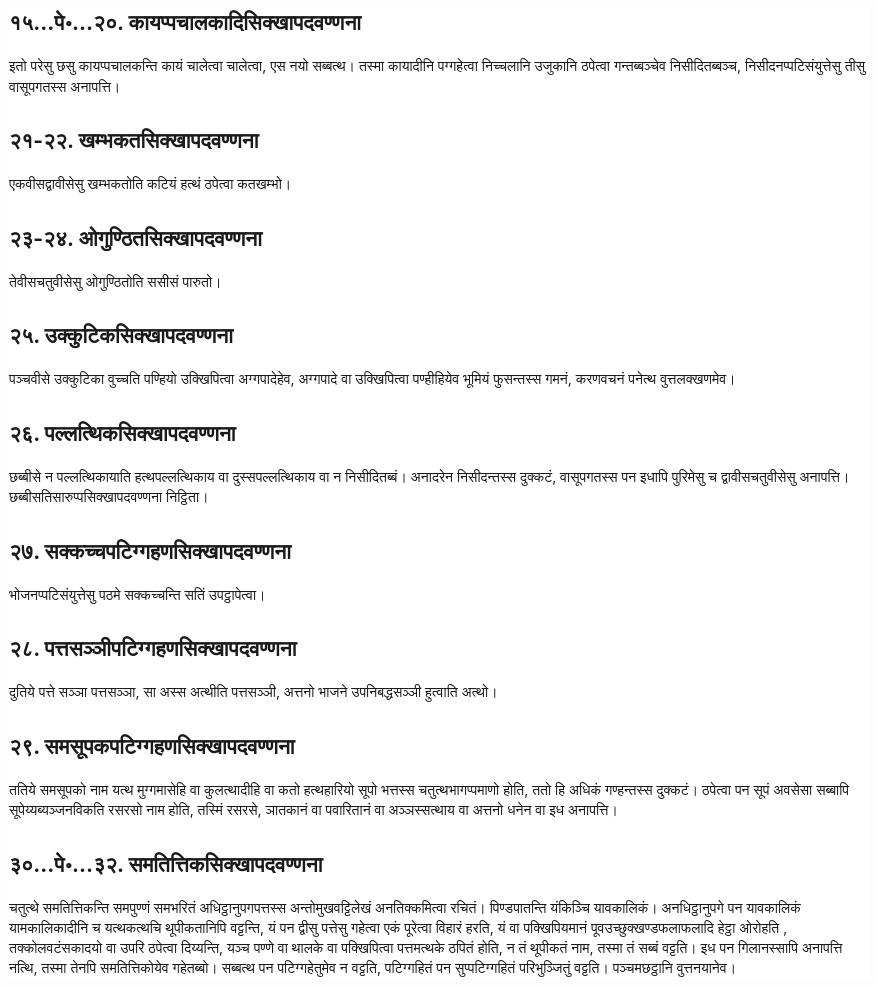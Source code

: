 
## १५…पे॰…२०. कायप्पचालकादिसिक्खापदवण्णना

इतो परेसु छसु कायप्पचालकन्ति कायं चालेत्वा चालेत्वा, एस नयो सब्बत्थ। तस्मा कायादीनि पग्गहेत्वा निच्चलानि उजुकानि ठपेत्वा गन्तब्बञ्चेव निसीदितब्बञ्च, निसीदनप्पटिसंयुत्तेसु तीसु वासूपगतस्स अनापत्ति।  


## २१-२२. खम्भकतसिक्खापदवण्णना

एकवीसद्वावीसेसु खम्भकतोति कटियं हत्थं ठपेत्वा कतखम्भो।  


## २३-२४. ओगुण्ठितसिक्खापदवण्णना

तेवीसचतुवीसेसु ओगुण्ठितोति ससीसं पारुतो।  


## २५. उक्कुटिकसिक्खापदवण्णना

पञ्चवीसे उक्कुटिका वुच्चति पण्हियो उक्खिपित्वा अग्गपादेहेव, अग्गपादे वा उक्खिपित्वा पण्हीहियेव भूमियं फुसन्तस्स गमनं, करणवचनं पनेत्थ वुत्तलक्खणमेव।  


## २६. पल्लत्थिकसिक्खापदवण्णना

छब्बीसे न पल्लत्थिकायाति हत्थपल्लत्थिकाय वा दुस्सपल्लत्थिकाय वा न निसीदितब्बं। अनादरेन निसीदन्तस्स दुक्कटं, वासूपगतस्स पन इधापि पुरिमेसु च द्वावीसचतुवीसेसु अनापत्ति।  
छब्बीसतिसारुप्पसिक्खापदवण्णना निट्ठिता।  


## २७. सक्कच्चपटिग्गहणसिक्खापदवण्णना

भोजनप्पटिसंयुत्तेसु पठमे सक्कच्चन्ति सतिं उपट्ठापेत्वा।  


## २८. पत्तसञ्ञीपटिग्गहणसिक्खापदवण्णना

दुतिये पत्ते सञ्ञा पत्तसञ्ञा, सा अस्स अत्थीति पत्तसञ्ञी, अत्तनो भाजने उपनिबद्धसञ्ञी हुत्वाति अत्थो।  


## २९. समसूपकपटिग्गहणसिक्खापदवण्णना

ततिये समसूपको नाम यत्थ मुग्गमासेहि वा कुलत्थादीहि वा कतो हत्थहारियो सूपो भत्तस्स चतुत्थभागप्पमाणो होति, ततो हि अधिकं गण्हन्तस्स दुक्कटं। ठपेत्वा पन सूपं अवसेसा सब्बापि सूपेय्यब्यञ्जनविकति रसरसो नाम होति, तस्मिं रसरसे, ञातकानं वा पवारितानं वा अञ्ञस्सत्थाय वा अत्तनो धनेन वा इध अनापत्ति।  


## ३०…पे॰…३२. समतित्तिकसिक्खापदवण्णना

चतुत्थे समतित्तिकन्ति समपुण्णं समभरितं अधिट्ठानुपगपत्तस्स अन्तोमुखवट्टिलेखं अनतिक्कमित्वा रचितं। पिण्डपातन्ति यंकिञ्चि यावकालिकं। अनधिट्ठानुपगे पन यावकालिकं यामकालिकादीनि च यत्थकत्थचि थूपीकतानिपि वट्टन्ति, यं पन द्वीसु पत्तेसु गहेत्वा एकं पूरेत्वा विहारं हरति, यं वा पक्खिपियमानं पूवउच्छुक्खण्डफलाफलादि हेट्ठा ओरोहति , तक्कोलवटंसकादयो वा उपरि ठपेत्वा दिय्यन्ति, यञ्च पण्णे वा थालके वा पक्खिपित्वा पत्तमत्थके ठपितं होति, न तं थूपीकतं नाम, तस्मा तं सब्बं वट्टति। इध पन गिलानस्सापि अनापत्ति नत्थि, तस्मा तेनपि समतित्तिकोयेव गहेतब्बो। सब्बत्थ पन पटिग्गहेतुमेव न वट्टति, पटिग्गहितं पन सुप्पटिग्गहितं परिभुञ्जितुं वट्टति। पञ्चमछट्ठानि वुत्तनयानेव।  
